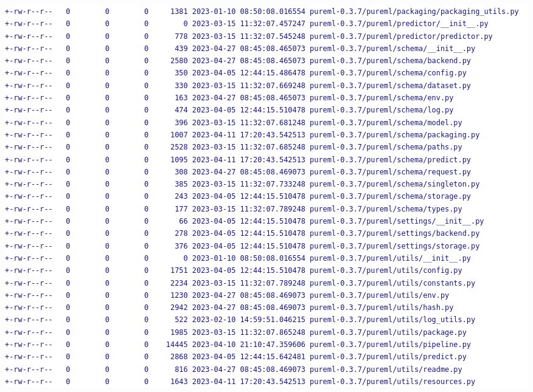 ```diff
+-rw-r--r--   0        0        0     1381 2023-01-10 08:50:08.016554 pureml-0.3.7/pureml/packaging/packaging_utils.py
+-rw-r--r--   0        0        0        0 2023-03-15 11:32:07.457247 pureml-0.3.7/pureml/predictor/__init__.py
+-rw-r--r--   0        0        0      778 2023-03-15 11:32:07.545248 pureml-0.3.7/pureml/predictor/predictor.py
+-rw-r--r--   0        0        0      439 2023-04-27 08:45:08.465073 pureml-0.3.7/pureml/schema/__init__.py
+-rw-r--r--   0        0        0     2580 2023-04-27 08:45:08.465073 pureml-0.3.7/pureml/schema/backend.py
+-rw-r--r--   0        0        0      350 2023-04-05 12:44:15.486478 pureml-0.3.7/pureml/schema/config.py
+-rw-r--r--   0        0        0      330 2023-03-15 11:32:07.669248 pureml-0.3.7/pureml/schema/dataset.py
+-rw-r--r--   0        0        0      163 2023-04-27 08:45:08.465073 pureml-0.3.7/pureml/schema/env.py
+-rw-r--r--   0        0        0      474 2023-04-05 12:44:15.510478 pureml-0.3.7/pureml/schema/log.py
+-rw-r--r--   0        0        0      396 2023-03-15 11:32:07.681248 pureml-0.3.7/pureml/schema/model.py
+-rw-r--r--   0        0        0     1007 2023-04-11 17:20:43.542513 pureml-0.3.7/pureml/schema/packaging.py
+-rw-r--r--   0        0        0     2528 2023-03-15 11:32:07.685248 pureml-0.3.7/pureml/schema/paths.py
+-rw-r--r--   0        0        0     1095 2023-04-11 17:20:43.542513 pureml-0.3.7/pureml/schema/predict.py
+-rw-r--r--   0        0        0      308 2023-04-27 08:45:08.469073 pureml-0.3.7/pureml/schema/request.py
+-rw-r--r--   0        0        0      385 2023-03-15 11:32:07.733248 pureml-0.3.7/pureml/schema/singleton.py
+-rw-r--r--   0        0        0      243 2023-04-05 12:44:15.510478 pureml-0.3.7/pureml/schema/storage.py
+-rw-r--r--   0        0        0      177 2023-03-15 11:32:07.789248 pureml-0.3.7/pureml/schema/types.py
+-rw-r--r--   0        0        0       66 2023-04-05 12:44:15.510478 pureml-0.3.7/pureml/settings/__init__.py
+-rw-r--r--   0        0        0      278 2023-04-05 12:44:15.510478 pureml-0.3.7/pureml/settings/backend.py
+-rw-r--r--   0        0        0      376 2023-04-05 12:44:15.510478 pureml-0.3.7/pureml/settings/storage.py
+-rw-r--r--   0        0        0        0 2023-01-10 08:50:08.016554 pureml-0.3.7/pureml/utils/__init__.py
+-rw-r--r--   0        0        0     1751 2023-04-05 12:44:15.510478 pureml-0.3.7/pureml/utils/config.py
+-rw-r--r--   0        0        0     2234 2023-03-15 11:32:07.789248 pureml-0.3.7/pureml/utils/constants.py
+-rw-r--r--   0        0        0     1230 2023-04-27 08:45:08.469073 pureml-0.3.7/pureml/utils/env.py
+-rw-r--r--   0        0        0     2942 2023-04-27 08:45:08.469073 pureml-0.3.7/pureml/utils/hash.py
+-rw-r--r--   0        0        0      522 2023-02-10 14:59:51.046215 pureml-0.3.7/pureml/utils/log_utils.py
+-rw-r--r--   0        0        0     1985 2023-03-15 11:32:07.865248 pureml-0.3.7/pureml/utils/package.py
+-rw-r--r--   0        0        0    14445 2023-04-10 21:10:47.359606 pureml-0.3.7/pureml/utils/pipeline.py
+-rw-r--r--   0        0        0     2868 2023-04-05 12:44:15.642481 pureml-0.3.7/pureml/utils/predict.py
+-rw-r--r--   0        0        0      816 2023-04-27 08:45:08.469073 pureml-0.3.7/pureml/utils/readme.py
+-rw-r--r--   0        0        0     1643 2023-04-11 17:20:43.542513 pureml-0.3.7/pureml/utils/resources.py
```